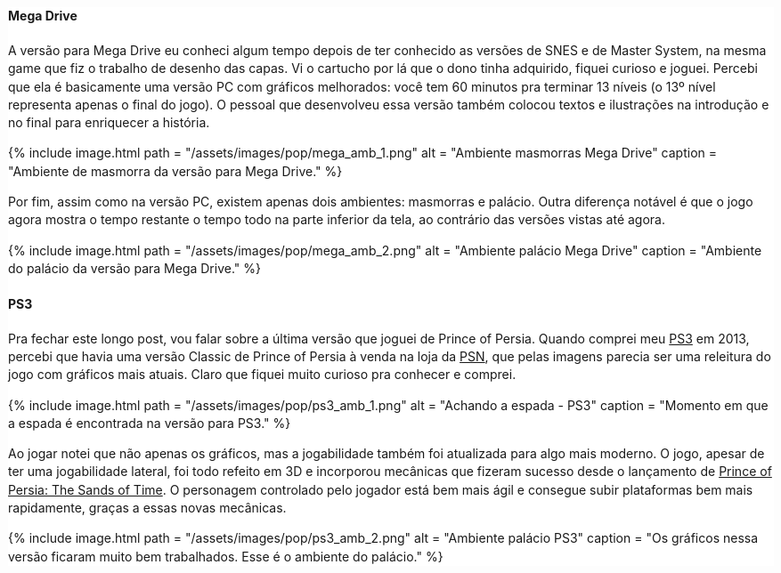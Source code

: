 #### Mega Drive

A versão para Mega Drive eu conheci algum tempo depois de ter conhecido as versões de SNES e de Master System, na mesma game que fiz o trabalho de desenho das capas. Vi o cartucho por lá que o dono tinha adquirido, fiquei curioso e joguei. Percebi que ela é basicamente uma versão PC com gráficos melhorados: você tem 60 minutos pra terminar 13 níveis (o 13º nível representa apenas o final do jogo). O pessoal que desenvolveu essa versão também colocou textos e ilustrações na introdução e no final para enriquecer a história.

{%
  include image.html
  path = "/assets/images/pop/mega_amb_1.png"
  alt = "Ambiente masmorras Mega Drive"
  caption = "Ambiente de masmorra da versão para Mega Drive."
%}

 Por fim, assim como na versão PC, existem apenas dois ambientes: masmorras e palácio. Outra diferença notável é que o jogo agora mostra o tempo restante o tempo todo na parte inferior da tela, ao contrário das versões vistas até agora.

{%
  include image.html
  path = "/assets/images/pop/mega_amb_2.png"
  alt = "Ambiente palácio Mega Drive"
  caption = "Ambiente do palácio da versão para Mega Drive."
%}

#### PS3

Pra fechar este longo post, vou falar sobre a última versão que joguei de Prince of Persia. Quando comprei meu [PS3](https://pt.wikipedia.org/wiki/PlayStation_3) em 2013, percebi que havia uma versão Classic de Prince of Persia à venda na loja da [PSN](https://pt.wikipedia.org/wiki/PlayStation_Network), que pelas imagens parecia ser uma releitura do jogo com gráficos mais atuais. Claro que fiquei muito curioso pra conhecer e comprei.

{%
  include image.html
  path = "/assets/images/pop/ps3_amb_1.png"
  alt = "Achando a espada - PS3"
  caption = "Momento em que a espada é encontrada na versão para PS3."
%}

Ao jogar notei que não apenas os gráficos, mas a jogabilidade também foi atualizada para algo mais moderno. O jogo, apesar de ter uma jogabilidade lateral, foi todo refeito em 3D e incorporou mecânicas que fizeram sucesso desde o lançamento de [Prince of Persia: The Sands of Time](https://pt.wikipedia.org/wiki/Prince_of_Persia:_The_Sands_of_Time). O personagem controlado pelo jogador está bem mais ágil e consegue subir plataformas bem mais rapidamente, graças a essas novas mecânicas.

{%
  include image.html
  path = "/assets/images/pop/ps3_amb_2.png"
  alt = "Ambiente palácio PS3"
  caption = "Os gráficos nessa versão ficaram muito bem trabalhados. Esse é o ambiente do palácio."
%}
